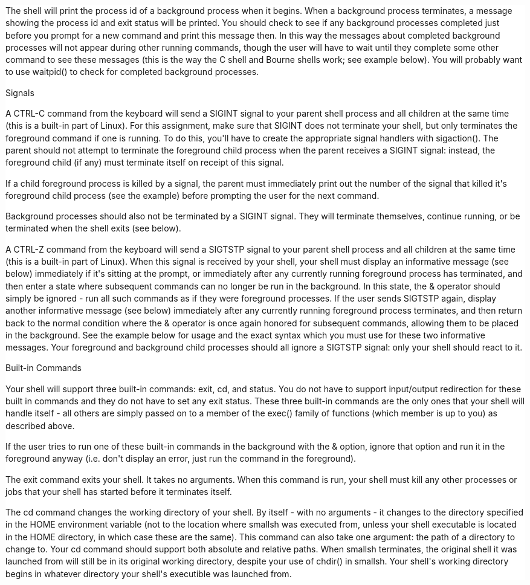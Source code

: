 The shell will print the process id of a background process when it begins. When a background process terminates, a message showing the process id and exit status will be printed. You should check to see if any background processes completed just before you prompt for a new command and print this message then. In this way the messages about completed background processes will not appear during other running commands, though the user will have to wait until they complete some other command to see these messages (this is the way the C shell and Bourne shells work; see example below). You will probably want to use waitpid() to check for completed background processes.

Signals

A CTRL-C command from the keyboard will send a SIGINT signal to your parent shell process and all children at the same time (this is a built-in part of Linux). For this assignment, make sure that SIGINT does not terminate your shell, but only terminates the foreground command if one is running. To do this, you'll have to create the appropriate signal handlers with sigaction(). The parent should not attempt to terminate the foreground child process when the parent receives a SIGINT signal: instead, the foreground child (if any) must terminate itself on receipt of this signal.

If a child foreground process is killed by a signal, the parent must immediately print out the number of the signal that killed it's foreground child process (see the example) before prompting the user for the next command.

Background processes should also not be terminated by a SIGINT signal. They will terminate themselves, continue running, or be terminated when the shell exits (see below).

A CTRL-Z command from the keyboard will send a SIGTSTP signal to your parent shell process and all children at the same time (this is a built-in part of Linux). When this signal is received by your shell, your shell must display an informative message (see below) immediately if it's sitting at the prompt, or immediately after any currently running foreground process has terminated, and then enter a state where subsequent commands can no longer be run in the background. In this state, the & operator should simply be ignored - run all such commands as if they were foreground processes. If the user sends SIGTSTP again, display another informative message (see below) immediately after any currently running foreground process terminates, and then return back to the normal condition where the & operator is once again honored for subsequent commands, allowing them to be placed in the background. See the example below for usage and the exact syntax which you must use for these two informative messages. Your foreground and background child processes should all ignore a SIGTSTP signal: only your shell should react to it.

Built-in Commands

Your shell will support three built-in commands: exit, cd, and status. You do not have to support input/output redirection for these built in commands and they do not have to set any exit status. These three built-in commands are the only ones that your shell will handle itself - all others are simply passed on to a member of the exec() family of functions (which member is up to you) as described above.

If the user tries to run one of these built-in commands in the background with the & option, ignore that option and run it in the foreground anyway (i.e. don't display an error, just run the command in the foreground).

The exit command exits your shell. It takes no arguments. When this command is run, your shell must kill any other processes or jobs that your shell has started before it terminates itself.

The cd command changes the working directory of your shell. By itself - with no arguments - it changes to the directory specified in the HOME environment variable (not to the location where smallsh was executed from, unless your shell executable is located in the HOME directory, in which case these are the same). This command can also take one argument: the path of a directory to change to. Your cd command should support both absolute and relative paths. When smallsh terminates, the original shell it was launched from will still be in its original working directory, despite your use of chdir() in smallsh. Your shell's working directory begins in whatever directory your shell's executible was launched from.
